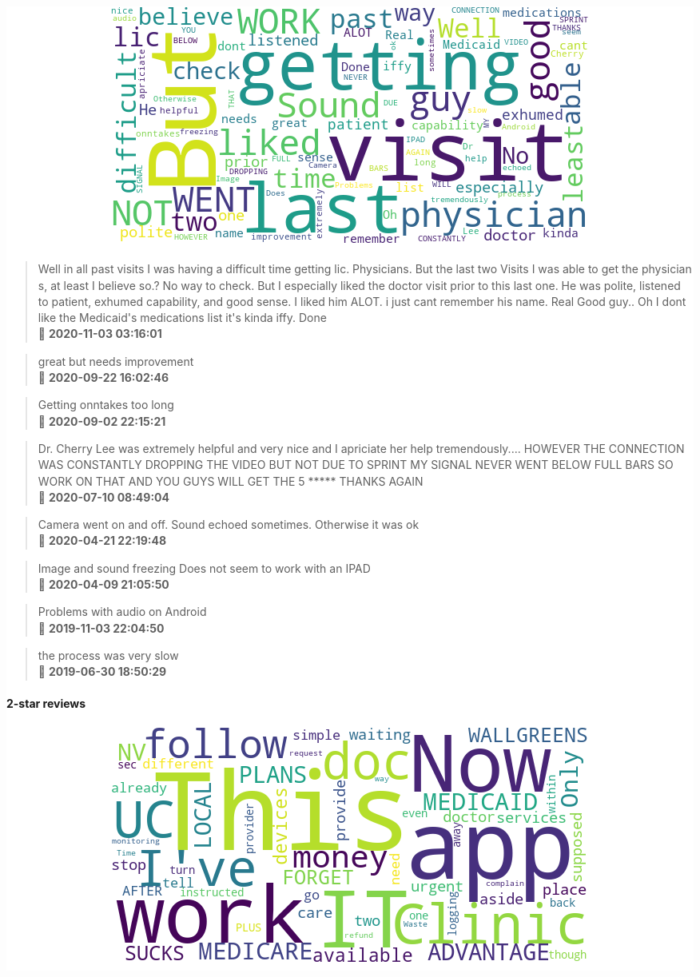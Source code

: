 <p align="center">
<img src="3_star_reviews_wordcloud.png" alt="com.americanwell.android.member.optum 3 reviews"/>
</p>

> Well in all past visits I was having a difficult time getting lic. Physicians. But the last two Visits I was able to get the physician s, at least I believe so.? No way to check. But I especially liked the doctor visit prior to this last one. He was polite, listened to patient, exhumed capability, and good sense. I liked him ALOT. i just cant remember his name. Real Good guy.. Oh I dont like the Medicaid's medications list it's kinda iffy. Done<br> :date: __2020-11-03 03:16:01__

> great but needs improvement<br> :date: __2020-09-22 16:02:46__

> Getting onntakes too long<br> :date: __2020-09-02 22:15:21__

> Dr. Cherry Lee was extremely helpful and very nice and I apriciate her help tremendously.... HOWEVER THE CONNECTION WAS CONSTANTLY DROPPING THE VIDEO BUT NOT DUE TO SPRINT MY SIGNAL NEVER WENT BELOW FULL BARS SO WORK ON THAT AND YOU GUYS WILL GET THE 5 \*\*\*\** THANKS AGAIN<br> :date: __2020-07-10 08:49:04__

> Camera went on and off. Sound echoed sometimes. Otherwise it was ok<br> :date: __2020-04-21 22:19:48__

> Image and sound freezing Does not seem to work with an IPAD<br> :date: __2020-04-09 21:05:50__

> Problems with audio on Android<br> :date: __2019-11-03 22:04:50__

> the process was very slow<br> :date: __2019-06-30 18:50:29__



#### 2-star reviews

<p align="center">
<img src="2_star_reviews_wordcloud.png" alt="com.americanwell.android.member.optum 2 reviews"/>
</p>

